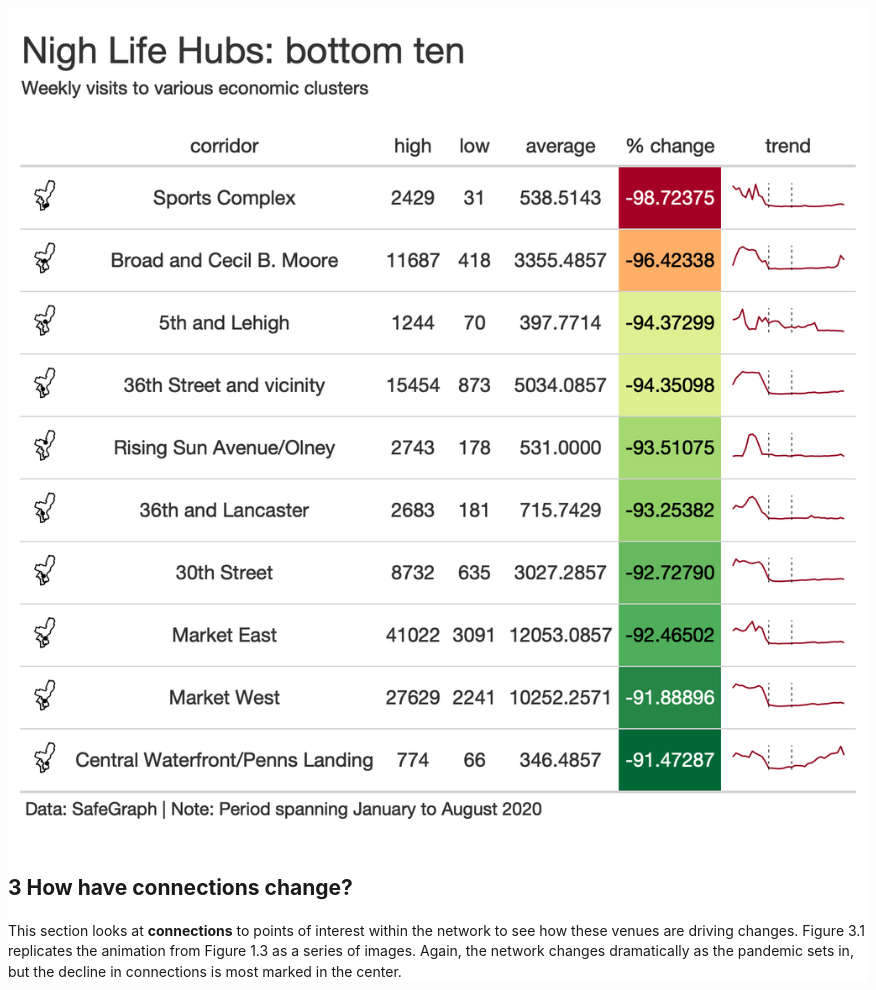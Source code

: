 <td style="text-align: center;"><img src="https://raw.githubusercontent.com/asrenninger/philamonitor/master/viz/worstcorr10.png" /></td>
</tr>
</tbody>
</table>

3 How have connections change?
------------------------------

This section looks at **connections** to points of interest within the
network to see how these venues are driving changes. Figure 3.1
replicates the animation from Figure 1.3 as a series of images. Again,
the network changes dramatically as the pandemic sets in, but the
decline in connections is most marked in the center.
